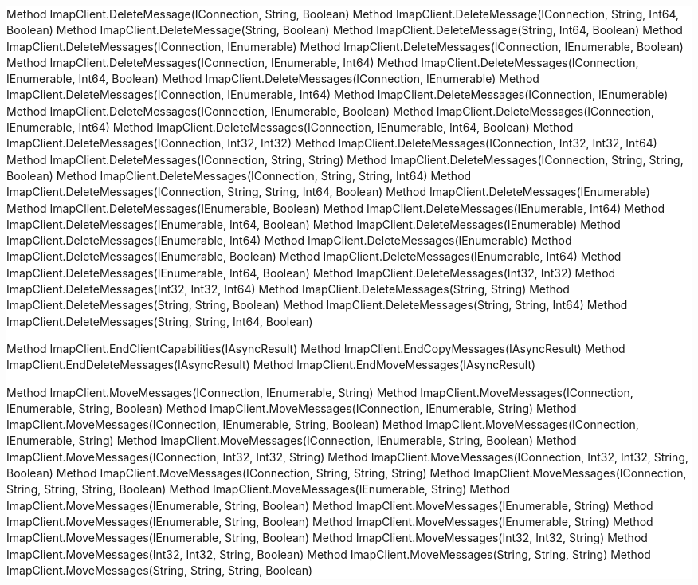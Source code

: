 
Method ImapClient.DeleteMessage(IConnection, String, Boolean)
Method ImapClient.DeleteMessage(IConnection, String, Int64, Boolean)
Method ImapClient.DeleteMessage(String, Boolean)
Method ImapClient.DeleteMessage(String, Int64, Boolean)
Method ImapClient.DeleteMessages(IConnection, IEnumerable<ImapMessageInfo>)
Method ImapClient.DeleteMessages(IConnection, IEnumerable<ImapMessageInfo>, Boolean)
Method ImapClient.DeleteMessages(IConnection, IEnumerable<ImapMessageInfo>, Int64)
Method ImapClient.DeleteMessages(IConnection, IEnumerable<ImapMessageInfo>, Int64, Boolean)
Method ImapClient.DeleteMessages(IConnection, IEnumerable<Int32>)
Method ImapClient.DeleteMessages(IConnection, IEnumerable<Int32>, Int64)
Method ImapClient.DeleteMessages(IConnection, IEnumerable<String>)
Method ImapClient.DeleteMessages(IConnection, IEnumerable<String>, Boolean)
Method ImapClient.DeleteMessages(IConnection, IEnumerable<String>, Int64)
Method ImapClient.DeleteMessages(IConnection, IEnumerable<String>, Int64, Boolean)
Method ImapClient.DeleteMessages(IConnection, Int32, Int32)
Method ImapClient.DeleteMessages(IConnection, Int32, Int32, Int64)
Method ImapClient.DeleteMessages(IConnection, String, String)
Method ImapClient.DeleteMessages(IConnection, String, String, Boolean)
Method ImapClient.DeleteMessages(IConnection, String, String, Int64)
Method ImapClient.DeleteMessages(IConnection, String, String, Int64, Boolean)
Method ImapClient.DeleteMessages(IEnumerable<ImapMessageInfo>)
Method ImapClient.DeleteMessages(IEnumerable<ImapMessageInfo>, Boolean)
Method ImapClient.DeleteMessages(IEnumerable<ImapMessageInfo>, Int64)
Method ImapClient.DeleteMessages(IEnumerable<ImapMessageInfo>, Int64, Boolean)
Method ImapClient.DeleteMessages(IEnumerable<Int32>)
Method ImapClient.DeleteMessages(IEnumerable<Int32>, Int64)
Method ImapClient.DeleteMessages(IEnumerable<String>)
Method ImapClient.DeleteMessages(IEnumerable<String>, Boolean)
Method ImapClient.DeleteMessages(IEnumerable<String>, Int64)
Method ImapClient.DeleteMessages(IEnumerable<String>, Int64, Boolean)
Method ImapClient.DeleteMessages(Int32, Int32)
Method ImapClient.DeleteMessages(Int32, Int32, Int64)
Method ImapClient.DeleteMessages(String, String)
Method ImapClient.DeleteMessages(String, String, Boolean)
Method ImapClient.DeleteMessages(String, String, Int64)
Method ImapClient.DeleteMessages(String, String, Int64, Boolean)

Method ImapClient.EndClientCapabilities(IAsyncResult)
Method ImapClient.EndCopyMessages(IAsyncResult)
Method ImapClient.EndDeleteMessages(IAsyncResult)
Method ImapClient.EndMoveMessages(IAsyncResult)

Method ImapClient.MoveMessages(IConnection, IEnumerable<ImapMessageInfo>, String)
Method ImapClient.MoveMessages(IConnection, IEnumerable<ImapMessageInfo>, String, Boolean)
Method ImapClient.MoveMessages(IConnection, IEnumerable<Int32>, String)
Method ImapClient.MoveMessages(IConnection, IEnumerable<Int32>, String, Boolean)
Method ImapClient.MoveMessages(IConnection, IEnumerable<String>, String)
Method ImapClient.MoveMessages(IConnection, IEnumerable<String>, String, Boolean)
Method ImapClient.MoveMessages(IConnection, Int32, Int32, String)
Method ImapClient.MoveMessages(IConnection, Int32, Int32, String, Boolean)
Method ImapClient.MoveMessages(IConnection, String, String, String)
Method ImapClient.MoveMessages(IConnection, String, String, String, Boolean)
Method ImapClient.MoveMessages(IEnumerable<ImapMessageInfo>, String)
Method ImapClient.MoveMessages(IEnumerable<ImapMessageInfo>, String, Boolean)
Method ImapClient.MoveMessages(IEnumerable<Int32>, String)
Method ImapClient.MoveMessages(IEnumerable<Int32>, String, Boolean)
Method ImapClient.MoveMessages(IEnumerable<String>, String)
Method ImapClient.MoveMessages(IEnumerable<String>, String, Boolean)
Method ImapClient.MoveMessages(Int32, Int32, String)
Method ImapClient.MoveMessages(Int32, Int32, String, Boolean)
Method ImapClient.MoveMessages(String, String, String)
Method ImapClient.MoveMessages(String, String, String, Boolean)
